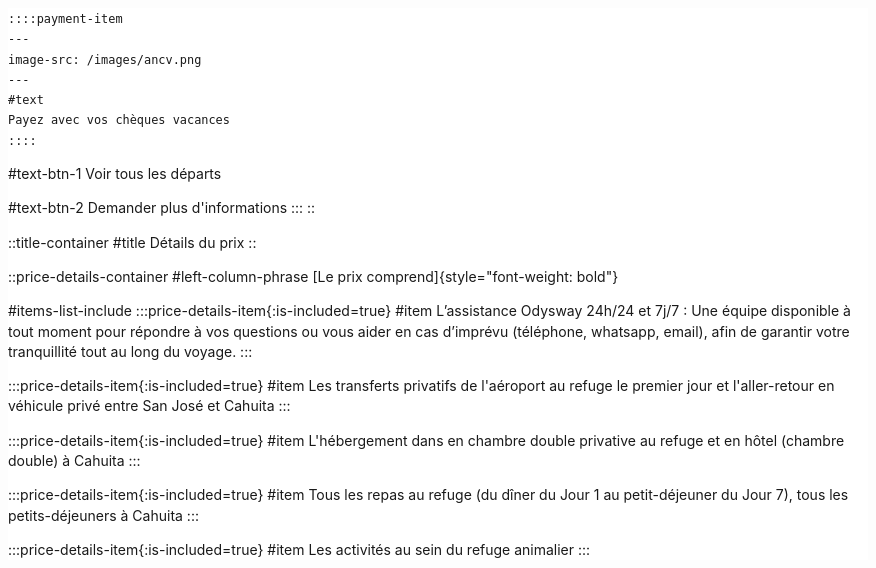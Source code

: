     ::::payment-item
    ---
    image-src: /images/ancv.png
    ---
    #text
    Payez avec vos chèques vacances
    ::::

  #text-btn-1
  Voir tous les départs

  #text-btn-2
  Demander plus d'informations
  :::
::

::title-container
#title
Détails du prix
::

::price-details-container
#left-column-phrase
[Le prix comprend]{style="font-weight: bold"}

#items-list-include
  :::price-details-item{:is-included=true}
  #item
  L’assistance Odysway 24h/24 et 7j/7 : Une équipe disponible à tout moment pour répondre à vos questions ou vous aider en cas d’imprévu (téléphone, whatsapp, email), afin de garantir votre tranquillité tout au long du voyage.
  :::

  :::price-details-item{:is-included=true}
  #item
  Les transferts privatifs de l'aéroport au refuge le premier jour et l'aller-retour en véhicule privé entre San José et Cahuita
  :::

  :::price-details-item{:is-included=true}
  #item
  L'hébergement dans en chambre double privative au refuge et en hôtel (chambre double) à Cahuita
  :::

  :::price-details-item{:is-included=true}
  #item
  Tous les repas au refuge (du dîner du Jour 1 au petit-déjeuner du Jour 7), tous les petits-déjeuners à Cahuita
  :::

  :::price-details-item{:is-included=true}
  #item
  Les activités au sein du refuge animalier
  :::
